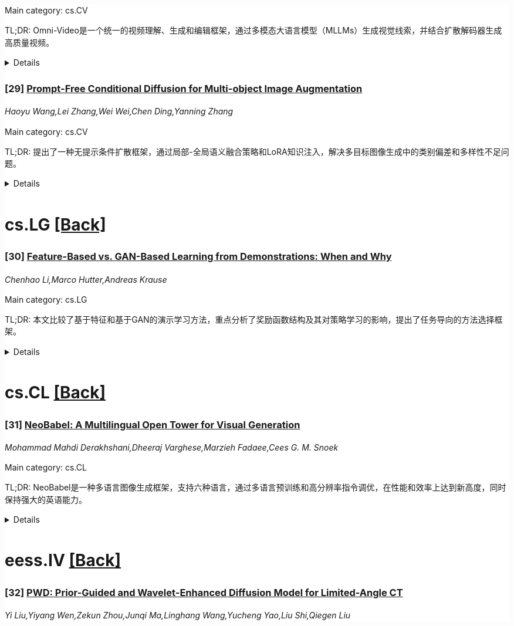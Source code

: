 Main category: cs.CV

TL;DR: Omni-Video是一个统一的视频理解、生成和编辑框架，通过多模态大语言模型（MLLMs）生成视觉线索，并结合扩散解码器生成高质量视频。


<details><summary>Details</summary></details>


### [29] [Prompt-Free Conditional Diffusion for Multi-object Image Augmentation](https://arxiv.org/abs/2507.06146)
*Haoyu Wang,Lei Zhang,Wei Wei,Chen Ding,Yanning Zhang*

Main category: cs.CV

TL;DR: 提出了一种无提示条件扩散框架，通过局部-全局语义融合策略和LoRA知识注入，解决多目标图像生成中的类别偏差和多样性不足问题。


<details><summary>Details</summary></details>


<div id='cs.LG'></div>

# cs.LG [[Back]](#toc)

### [30] [Feature-Based vs. GAN-Based Learning from Demonstrations: When and Why](https://arxiv.org/abs/2507.05906)
*Chenhao Li,Marco Hutter,Andreas Krause*

Main category: cs.LG

TL;DR: 本文比较了基于特征和基于GAN的演示学习方法，重点分析了奖励函数结构及其对策略学习的影响，提出了任务导向的方法选择框架。


<details><summary>Details</summary></details>


<div id='cs.CL'></div>

# cs.CL [[Back]](#toc)

### [31] [NeoBabel: A Multilingual Open Tower for Visual Generation](https://arxiv.org/abs/2507.06137)
*Mohammad Mahdi Derakhshani,Dheeraj Varghese,Marzieh Fadaee,Cees G. M. Snoek*

Main category: cs.CL

TL;DR: NeoBabel是一种多语言图像生成框架，支持六种语言，通过多语言预训练和高分辨率指令调优，在性能和效率上达到新高度，同时保持强大的英语能力。


<details><summary>Details</summary></details>


<div id='eess.IV'></div>

# eess.IV [[Back]](#toc)

### [32] [PWD: Prior-Guided and Wavelet-Enhanced Diffusion Model for Limited-Angle CT](https://arxiv.org/abs/2507.05317)
*Yi Liu,Yiyang Wen,Zekun Zhou,Junqi Ma,Linghang Wang,Yucheng Yao,Liu Shi,Qiegen Liu*
